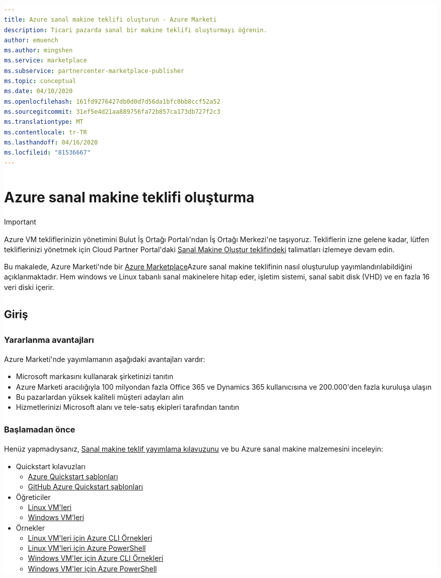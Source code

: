 ```yaml
---
title: Azure sanal makine teklifi oluşturun - Azure Marketi
description: Ticari pazarda sanal bir makine teklifi oluşturmayı öğrenin.
author: emuench
ms.author: mingshen
ms.service: marketplace
ms.subservice: partnercenter-marketplace-publisher
ms.topic: conceptual
ms.date: 04/10/2020
ms.openlocfilehash: 161fd9276427db0d0d7d56da1bfc0bb8ccf52a52
ms.sourcegitcommit: 31ef5e4d21aa889756fa72b857ca173db727f2c3
ms.translationtype: MT
ms.contentlocale: tr-TR
ms.lasthandoff: 04/16/2020
ms.locfileid: "81536667"
---
```

# <a name="create-an-azure-virtual-machine-offer"></a>Azure sanal makine teklifi oluşturma

> [!IMPORTANT]
> Azure VM tekliflerinizin yönetimini Bulut İş Ortağı Portalı'ndan İş Ortağı Merkezi'ne taşıyoruz. Tekliflerin izne gelene kadar, lütfen tekliflerinizi yönetmek için Cloud Partner Portal'daki [Sanal Makine Oluştur teklifindeki](https://docs.microsoft.com/azure/marketplace/cloud-partner-portal/virtual-machine/cpp-create-offer) talimatları izlemeye devam edin.

Bu makalede, Azure Marketi'nde bir [Azure Marketplace](https://azuremarketplace.microsoft.com/)Azure sanal makine teklifinin nasıl oluşturulup yayımlandırılabildiğini açıklanmaktadır. Hem windows ve Linux tabanlı sanal makinelere hitap eder, işletim sistemi, sanal sabit disk (VHD) ve en fazla 16 veri diski içerir.

## <a name="introduction"></a>Giriş

### <a name="publishing-benefits"></a>Yararlanma avantajları

Azure Marketi'nde yayımlamanın aşağıdaki avantajları vardır:

- Microsoft markasını kullanarak şirketinizi tanıtın
- Azure Marketi aracılığıyla 100 milyondan fazla Office 365 ve Dynamics 365 kullanıcısına ve 200.000'den fazla kuruluşa ulaşın
- Bu pazarlardan yüksek kaliteli müşteri adayları alın
- Hizmetlerinizi Microsoft alanı ve tele-satış ekipleri tarafından tanıtın

### <a name="before-you-begin"></a>Başlamadan önce

Henüz yapmadıysanız, [Sanal makine teklif yayımlama kılavuzunu](https://aka.ms/Virtualmachineofferpublishingguide) ve bu Azure sanal makine malzemesini inceleyin:

- Quickstart kılavuzları
  - [Azure Quickstart şablonları](https://azure.microsoft.com/resources/templates/)
  - [GitHub Azure Quickstart şablonları](https://github.com/azure/azure-quickstart-templates)
- Öğreticiler
  - [Linux VM'leri](https://aka.ms/LinuxVMtutorial)
  - [Windows VM’leri](https://aka.ms/windowsvms)
- Örnekler
  - [Linux VM'leri için Azure CLI Örnekleri](https://aka.ms/linuxclisamples)
  - [Linux VM'leri için Azure PowerShell](https://aka.ms/linuxpowershellsamples)
  - [Windows VM'ler için Azure CLI Örnekleri](https://aka.ms/windowsclisamples)
  - [Windows VM'ler için Azure PowerShell](https://aka.ms/windowspowershellvmsamples)
